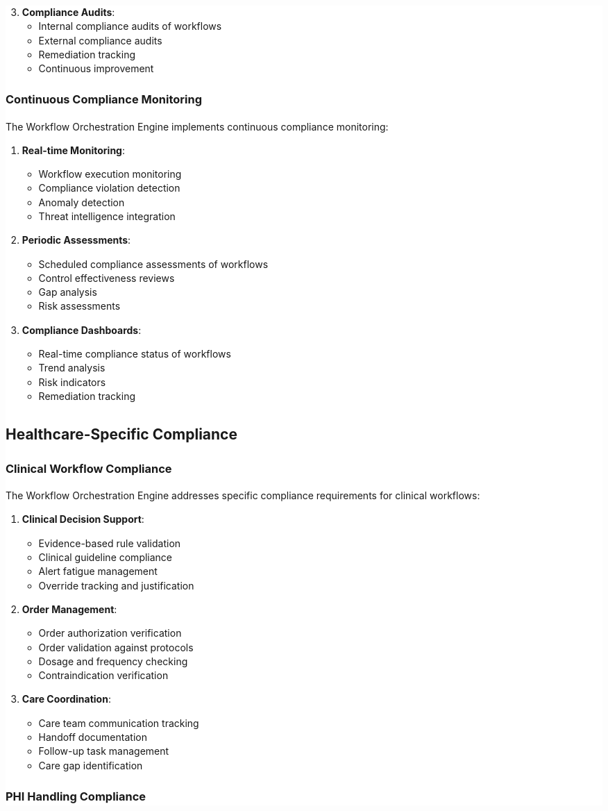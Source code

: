 3. **Compliance Audits**:
   - Internal compliance audits of workflows
   - External compliance audits
   - Remediation tracking
   - Continuous improvement

### Continuous Compliance Monitoring

The Workflow Orchestration Engine implements continuous compliance monitoring:

1. **Real-time Monitoring**:
   - Workflow execution monitoring
   - Compliance violation detection
   - Anomaly detection
   - Threat intelligence integration

2. **Periodic Assessments**:
   - Scheduled compliance assessments of workflows
   - Control effectiveness reviews
   - Gap analysis
   - Risk assessments

3. **Compliance Dashboards**:
   - Real-time compliance status of workflows
   - Trend analysis
   - Risk indicators
   - Remediation tracking

## Healthcare-Specific Compliance

### Clinical Workflow Compliance

The Workflow Orchestration Engine addresses specific compliance requirements for clinical workflows:

1. **Clinical Decision Support**:
   - Evidence-based rule validation
   - Clinical guideline compliance
   - Alert fatigue management
   - Override tracking and justification

2. **Order Management**:
   - Order authorization verification
   - Order validation against protocols
   - Dosage and frequency checking
   - Contraindication verification

3. **Care Coordination**:
   - Care team communication tracking
   - Handoff documentation
   - Follow-up task management
   - Care gap identification

### PHI Handling Compliance
